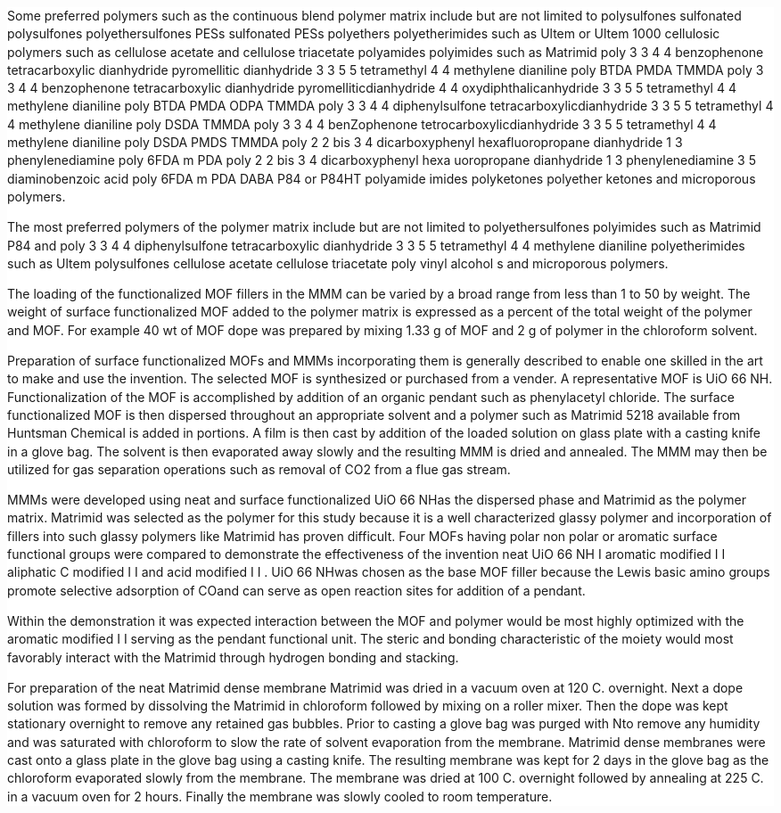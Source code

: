 Some preferred polymers such as the continuous blend polymer matrix include but are not limited to polysulfones sulfonated polysulfones polyethersulfones PESs sulfonated PESs polyethers polyetherimides such as Ultem or Ultem 1000 cellulosic polymers such as cellulose acetate and cellulose triacetate polyamides polyimides such as Matrimid poly 3 3 4 4 benzophenone tetracarboxylic dianhydride pyromellitic dianhydride 3 3 5 5 tetramethyl 4 4 methylene dianiline poly BTDA PMDA TMMDA poly 3 3 4 4 benzophenone tetracarboxylic dianhydride pyromelliticdianhydride 4 4 oxydiphthalicanhydride 3 3 5 5 tetramethyl 4 4 methylene dianiline poly BTDA PMDA ODPA TMMDA poly 3 3 4 4 diphenylsulfone tetracarboxylicdianhydride 3 3 5 5 tetramethyl 4 4 methylene dianiline poly DSDA TMMDA poly 3 3 4 4 benZophenone tetrocarboxylicdianhydride 3 3 5 5 tetramethyl 4 4 methylene dianiline poly DSDA PMDS TMMDA poly 2 2 bis 3 4 dicarboxyphenyl hexafluoropropane dianhydride 1 3 phenylenediamine poly 6FDA m PDA poly 2 2 bis 3 4 dicarboxyphenyl hexa uoropropane dianhydride 1 3 phenylenediamine 3 5 diaminobenzoic acid poly 6FDA m PDA DABA P84 or P84HT polyamide imides polyketones polyether ketones and microporous polymers.

The most preferred polymers of the polymer matrix include but are not limited to polyethersulfones polyimides such as Matrimid P84 and poly 3 3 4 4 diphenylsulfone tetracarboxylic dianhydride 3 3 5 5 tetramethyl 4 4 methylene dianiline polyetherimides such as Ultem polysulfones cellulose acetate cellulose triacetate poly vinyl alcohol s and microporous polymers.

The loading of the functionalized MOF fillers in the MMM can be varied by a broad range from less than 1 to 50 by weight. The weight of surface functionalized MOF added to the polymer matrix is expressed as a percent of the total weight of the polymer and MOF. For example 40 wt of MOF dope was prepared by mixing 1.33 g of MOF and 2 g of polymer in the chloroform solvent.

Preparation of surface functionalized MOFs and MMMs incorporating them is generally described to enable one skilled in the art to make and use the invention. The selected MOF is synthesized or purchased from a vender. A representative MOF is UiO 66 NH. Functionalization of the MOF is accomplished by addition of an organic pendant such as phenylacetyl chloride. The surface functionalized MOF is then dispersed throughout an appropriate solvent and a polymer such as Matrimid 5218 available from Huntsman Chemical is added in portions. A film is then cast by addition of the loaded solution on glass plate with a casting knife in a glove bag. The solvent is then evaporated away slowly and the resulting MMM is dried and annealed. The MMM may then be utilized for gas separation operations such as removal of CO2 from a flue gas stream.

MMMs were developed using neat and surface functionalized UiO 66 NHas the dispersed phase and Matrimid as the polymer matrix. Matrimid was selected as the polymer for this study because it is a well characterized glassy polymer and incorporation of fillers into such glassy polymers like Matrimid has proven difficult. Four MOFs having polar non polar or aromatic surface functional groups were compared to demonstrate the effectiveness of the invention neat UiO 66 NH I aromatic modified I I aliphatic C modified I I and acid modified I I . UiO 66 NHwas chosen as the base MOF filler because the Lewis basic amino groups promote selective adsorption of COand can serve as open reaction sites for addition of a pendant.

Within the demonstration it was expected interaction between the MOF and polymer would be most highly optimized with the aromatic modified I I serving as the pendant functional unit. The steric and bonding characteristic of the moiety would most favorably interact with the Matrimid through hydrogen bonding and stacking.

For preparation of the neat Matrimid dense membrane Matrimid was dried in a vacuum oven at 120 C. overnight. Next a dope solution was formed by dissolving the Matrimid in chloroform followed by mixing on a roller mixer. Then the dope was kept stationary overnight to remove any retained gas bubbles. Prior to casting a glove bag was purged with Nto remove any humidity and was saturated with chloroform to slow the rate of solvent evaporation from the membrane. Matrimid dense membranes were cast onto a glass plate in the glove bag using a casting knife. The resulting membrane was kept for 2 days in the glove bag as the chloroform evaporated slowly from the membrane. The membrane was dried at 100 C. overnight followed by annealing at 225 C. in a vacuum oven for 2 hours. Finally the membrane was slowly cooled to room temperature.
